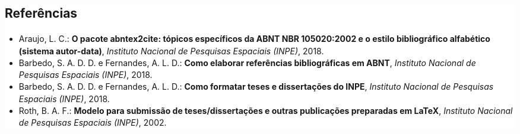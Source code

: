 ## Referências

* <a id="araujo/2018"></a>Araujo, L. C.: **O pacote abntex2cite: tópicos específicos da ABNT NBR 105020:2002 e o estilo bibliográfico alfabético (sistema autor-data)**, *Instituto Nacional de Pesquisas Espaciais (INPE)*, 2018.
* <a id="barbedo/2018a"></a>Barbedo, S. A. D. D. e Fernandes, A. L. D.: **Como elaborar referências bibliográficas em ABNT**, *Instituto Nacional de Pesquisas Espaciais (INPE)*, 2018.
* <a id="barbedo/2018b"></a>Barbedo, S. A. D. D. e Fernandes, A. L. D.: **Como formatar teses e dissertações do INPE**, *Instituto Nacional de Pesquisas Espaciais (INPE)*, 2018.
* <a id="roth/2002"></a>Roth, B. A. F.: **Modelo para submissão de teses/dissertações e outras publicações preparadas em LaTeX**, *Instituto Nacional de Pesquisas Espaciais (INPE)*, 2002.
